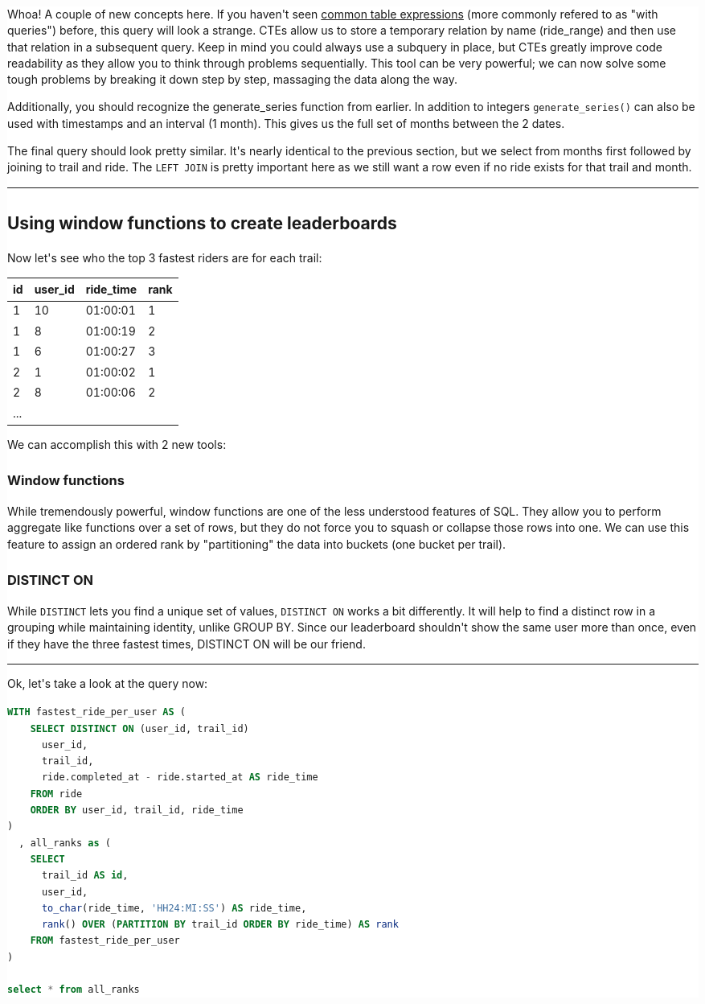 Whoa! A couple of new concepts here. If you haven't seen [common table expressions](http://www.postgresql.org/docs/9.5/static/queries-with.html) (more commonly refered to as "with queries") before, this query will look a strange. CTEs allow us to store a temporary relation by name (ride_range) and then use that relation in a subsequent query. Keep in mind you could always use a subquery in place, but CTEs greatly improve code readability as they allow you to think through problems sequentially. This tool can be very powerful; we can now solve some tough problems by breaking it down step by step, massaging the data along the way. 

Additionally, you should recognize the generate_series function from earlier. In addition to integers `generate_series()` can also be used with timestamps and an interval (1 month). This gives us the full set of months between the 2 dates.

The final query should look pretty similar. It's nearly identical to the previous section, but we select from months first followed by joining to trail and ride. The `LEFT JOIN` is pretty important here as we still want a row even if no ride exists for that trail and month.

* * *
## Using window functions to create leaderboards

Now let's see who the top 3 fastest riders are for each trail:

 id       | user_id | ride_time | rank  
----------|---------|-----------|------ 
 1        | 10      | 01:00:01  | 1     
 1        | 8       | 01:00:19  | 2     
 1        | 6       | 01:00:27  | 3     
 2        | 1       | 01:00:02  | 1     
 2        | 8       | 01:00:06  | 2     
 ...      |         |           |

We can accomplish this with 2 new tools:

### Window functions
While tremendously powerful, window functions are one of the less understood features of SQL. They allow you to perform aggregate like functions over a set of rows, but they do not force you to squash or collapse those rows into one. We can use this feature to assign an ordered rank by "partitioning" the data into buckets (one bucket per trail). 

### DISTINCT ON
While `DISTINCT` lets you find a unique set of values, `DISTINCT ON` works a bit differently. It will help to find a distinct row in a grouping while maintaining identity, unlike GROUP BY. Since our leaderboard shouldn't show the same user more than once, even if they have the three fastest times, DISTINCT ON will be our friend.

* * *
Ok, let's take a look at the query now:

```sql
WITH fastest_ride_per_user AS (
    SELECT DISTINCT ON (user_id, trail_id)
      user_id,
      trail_id,
      ride.completed_at - ride.started_at AS ride_time
    FROM ride
    ORDER BY user_id, trail_id, ride_time
)
  , all_ranks as (
    SELECT
      trail_id AS id,
      user_id,
      to_char(ride_time, 'HH24:MI:SS') AS ride_time,
      rank() OVER (PARTITION BY trail_id ORDER BY ride_time) AS rank
    FROM fastest_ride_per_user
)

select * from all_ranks
```